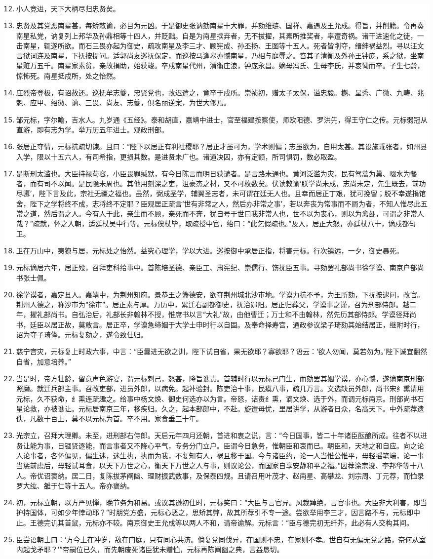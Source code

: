 12. <span id="列传第一百三十一-12"></span>
小人竞进，天下大柄尽归忠贤矣。

13. <span id="列传第一百三十一-13"></span>
忠贤及其党恶南星甚，每矫敕谕，必目为元凶。于是御史张讷劾南星十大罪，并劾维琏、国祥、嘉遇及王允成。得旨，并削籍。令再奏南星私党，讷复列上邦华及孙鼎相等十四人，并贬黜。自是为南星摈弃者，无不拔擢，其素所推奖者，率遭奇祸。诸干进速化之徒，一击南星，辄遂所欲。而石三畏亦起为御史，疏攻南星及李三才、顾宪成、孙丕扬、王图等十五人。死者皆削夺，缙绅祸益烈。寻以汪文言狱词连及南星，下抚按提问。适郭尚友巡抚保定，而巡按马逢皋亦憾南星，乃相与庭辱之。笞其子清衡及外孙王钟庞，系之狱，坐南星赃万五千。南星家素贫，亲故捐助，始获竣。卒戍南星代州，清衡庄浪，钟庞永昌。嫡母冯氏、生母李氏，并哀恸而卒。子生七龄，惊怖死。南星抵戍所，处之怡然。

14. <span id="列传第一百三十一-14"></span>
庄烈帝登极，有诏赦还。巡抚牟志夔，忠贤党也，故迟遣之，竟卒于戍所。崇祯初，赠太子太保，谥忠毅。櫆、呈秀、广微、九畴、兆魁、应甲、绍徽、讷、三畏、尚友、志夔，俱名丽逆案，为世大僇焉。

15. <span id="列传第一百三十一-15"></span>
邹元标，字尔瞻，吉水人。九岁通《五经》。泰和胡直，嘉靖中进士，官至福建按察使，师欧阳德、罗洪先，得王守仁之传。元标弱冠从直游，即有志为学。举万历五年进士。观政刑部。

16. <span id="列传第一百三十一-16"></span>
张居正夺情，元标抗疏切谏。且曰：“陛下以居正有利社稷耶？居正才虽可为，学术则偏；志虽欲为，自用太甚。其设施乖张者，如州县入学，限以十五六人，有司希指，更损其数。是进贤未广也。诸道决囚，亦有定额，所司惧罚，数必取盈。

17. <span id="列传第一百三十一-17"></span>
是断刑太滥也。大臣持禄苟容，小臣畏罪缄默，有今日陈言而明日获谴者。是言路未通也。黄河泛滥为灾，民有驾蒿为巢、啜水为餐者，而有司不以闻。是民隐未周也。其他用刻深之吏，沮豪杰之材，又不可枚数矣。伏读敕谕‘朕学尚未成，志尚未定，先生既去，前功尽隳’，陛下言及此，宗社无疆之福也。虽然，弼成圣学，辅翼圣志者，未可谓在廷无人也。且幸而居正丁艰，犹可挽留；脱不幸遂捐馆舍，陛下之学将终不成，志将终不定耶？臣观居正疏言‘世有非常之人，然后办非常之事’，若以奔丧为常事而不屑为者，不知人惟尽此五常之道，然后谓之人。今有人于此，亲生而不顾，亲死而不奔，犹自号于世曰我非常人也，世不以为丧心，则以为禽彘，可谓之非常人哉？”疏就，怀之入朝，适廷杖吴中行等。元标俟杖毕，取疏授中官，绐曰：“此乞假疏也。”及入，居正大怒，亦廷杖八十，谪戍都匀卫。

18. <span id="列传第一百三十一-18"></span>
卫在万山中，夷獠与居，元标处之怡然。益究心理学，学以大进。巡按御中承居正指，将害元标。行次镇远，一夕，御史暴死。

19. <span id="列传第一百三十一-19"></span>
元标谪居六年，居正殁，召拜吏科给事中。首陈培圣德、亲臣工、肃宪纪、崇儒行、饬抚臣五事。寻劾罢礼部尚书徐学谟、南京户部尚书张士佩。

20. <span id="列传第一百三十一-20"></span>
徐学谟者，嘉定县人。嘉靖中，为荆州知府。景恭王之籓德安，欲夺荆州城北沙市地。学谟力抗不予，为王所劾，下抚按逮问，改官。荆州人德之，称沙市为“徐市”。居正素与厚。万历中，累迁右副都御史，抚治郧阳。居正归葬父，学谟事之谨，召为刑部侍郎。越二年，擢礼部尚书。自弘治后，礼部长非翰林不授，惟席书以言“大礼”故，由他曹迁；万士和不由翰林，然先历其部侍郎。学谟径拜尚书，廷臣以居正故，莫敢言。居正卒，学谟急缔姻于大学士申时行以自固。及奉命择寿宫，通政参议梁子琦劾其始结居正，继附时行，诏为夺子琦俸。元标复劾之，遂令致仕归。

21. <span id="列传第一百三十一-21"></span>
慈宁宫灾，元标复上时政六事，中言：“臣曩进无欲之训，陛下试自省，果无欲耶？寡欲耶？语云：‘欲人勿闻，莫若勿为。’陛下诚宜翻然自省，加意培养。”

22. <span id="列传第一百三十一-22"></span>
当是时，帝方壮龄，留意声色游宴，谓元标刺己，怒甚，降旨谯责。首辅时行以元标己门生，而劾罢其姻学谟，亦心憾，遂谪南京刑部照磨。就迁兵部主事。召改吏部，进员外郎，以病免。起补验封。陈吏治十事，民瘼八事，疏几万言。文选缺员外郎，尚书宋纟熏请用元标，久不获命，纟熏连疏趣之。给事中杨文焕、御史何选亦以为言。帝怒，诘责纟熏，谪文焕、选于外，而调元标南京。刑部尚书石星论救，亦被谯让。元标居南京三年，移疾归。久之，起本部郎中，不赴。旋遭母忧，里居讲学，从游者日众，名高天下。中外疏荐遗佚，凡数十百上，莫不以元标为首。卒不用。家食垂三十年。

23. <span id="列传第一百三十一-23"></span>
光宗立，召拜大理卿。未至，进刑部右侍郎。天启元年四月还朝，首进和衷之说，言：“今日国事，皆二十年诸臣酝酿所成。往者不以进贤让能为事，日锢贤逐能，而言事者又不降心平气，专务分门立户。臣谓今日急务，惟朝臣和衷而已。朝臣和，天地之和自应。向之论人论事者，各怀偏见，偏生迷，迷生执，执而为我，不复知有人，祸且移于国。今与诸臣约，论一人当惟公惟平，毋轻摇笔端，论一事当惩前虑后，毋轻试耳食，以天下万世之心，衡天下万世之人与事，则议论公，而国家自享安静和平之福。”因荐涂宗浚、李邦华等十八人。帝优诏褒纳。居二日，复陈拔茅阐幽、理财振武数事，及保泰四规。且请召用叶茂才、赵南星、高攀龙、刘宗周、丁元荐，而恤录罗大纮、雒于仁等十五人。帝亦褒纳。

24. <span id="列传第一百三十一-24"></span>
初，元标立朝，以方严见惮，晚节务为和易。或议其逊初仕时，元标笑曰：“大臣与言官异。风裁踔绝，言官事也。大臣非大利害，即当护持国体，可如少年悻动耶？”时朋党方盛，元标心恶之，思矫其弊，故其所荐引不专一途。尝欲举用李三才，因言路不与，元标即中止。王德完讥其首鼠，元标亦不较。南京御史王允成等以两人不和，请帝谕解。元标言：“臣与德完初无纤芥，此必有人交构其间。

25. <span id="列传第一百三十一-25"></span>
臣尝语朝士曰：‘方今上在冲岁，敌在门庭，只有同心共济。倘复党同伐异，在国则不忠，在家则不孝。世自有无偏无党之路，奈何从室内起戈矛耶？’”帝嗣位已久，而先朝废死诸臣犹未赠恤，元标再陈阐幽之典，言益恳切。
